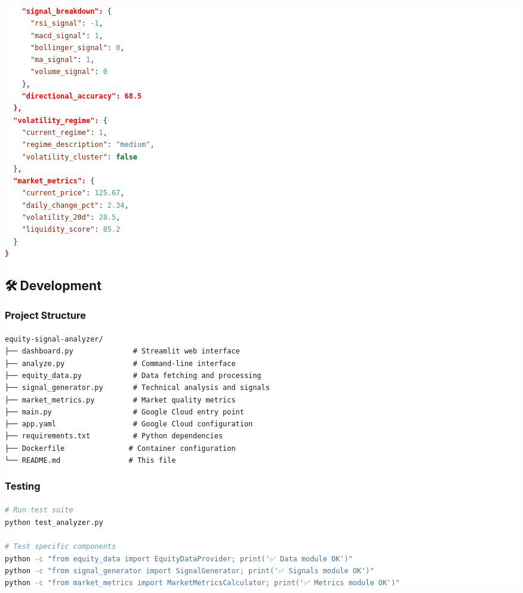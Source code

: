 ```json
    "signal_breakdown": {
      "rsi_signal": -1,
      "macd_signal": 1,
      "bollinger_signal": 0,
      "ma_signal": 1,
      "volume_signal": 0
    },
    "directional_accuracy": 68.5
  },
  "volatility_regime": {
    "current_regime": 1,
    "regime_description": "medium",
    "volatility_cluster": false
  },
  "market_metrics": {
    "current_price": 125.67,
    "daily_change_pct": 2.34,
    "volatility_20d": 28.5,
    "liquidity_score": 85.2
  }
}
```

## 🛠️ Development

### Project Structure

```
equity-signal-analyzer/
├── dashboard.py              # Streamlit web interface
├── analyze.py                # Command-line interface
├── equity_data.py            # Data fetching and processing
├── signal_generator.py       # Technical analysis and signals
├── market_metrics.py         # Market quality metrics
├── main.py                   # Google Cloud entry point
├── app.yaml                  # Google Cloud configuration
├── requirements.txt          # Python dependencies
├── Dockerfile               # Container configuration
└── README.md                # This file
```

### Testing

```bash
# Run test suite
python test_analyzer.py

# Test specific components
python -c "from equity_data import EquityDataProvider; print('✅ Data module OK')"
python -c "from signal_generator import SignalGenerator; print('✅ Signals module OK')"
python -c "from market_metrics import MarketMetricsCalculator; print('✅ Metrics module OK')"
```
